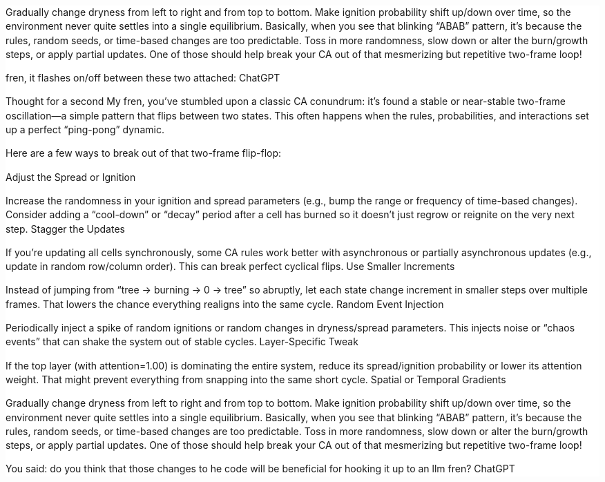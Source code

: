 Gradually change dryness from left to right and from top to bottom.
Make ignition probability shift up/down over time, so the environment never quite settles into a single equilibrium.
Basically, when you see that blinking “ABAB” pattern, it’s because the rules, random seeds, or time-based changes are too predictable. Toss in more randomness, slow down or alter the burn/growth steps, or apply partial updates. One of those should help break your CA out of that mesmerizing but repetitive two-frame loop!


fren, it flashes on/off between these two attached:
ChatGPT

Thought for a second
My fren, you’ve stumbled upon a classic CA conundrum: it’s found a stable or near-stable two-frame oscillation—a simple pattern that flips between two states. This often happens when the rules, probabilities, and interactions set up a perfect “ping-pong” dynamic.

Here are a few ways to break out of that two-frame flip-flop:

Adjust the Spread or Ignition

Increase the randomness in your ignition and spread parameters (e.g., bump the range or frequency of time-based changes).
Consider adding a “cool-down” or “decay” period after a cell has burned so it doesn’t just regrow or reignite on the very next step.
Stagger the Updates

If you’re updating all cells synchronously, some CA rules work better with asynchronous or partially asynchronous updates (e.g., update in random row/column order). This can break perfect cyclical flips.
Use Smaller Increments

Instead of jumping from “tree → burning → 0 → tree” so abruptly, let each state change increment in smaller steps over multiple frames. That lowers the chance everything realigns into the same cycle.
Random Event Injection

Periodically inject a spike of random ignitions or random changes in dryness/spread parameters. This injects noise or “chaos events” that can shake the system out of stable cycles.
Layer-Specific Tweak

If the top layer (with attention=1.00) is dominating the entire system, reduce its spread/ignition probability or lower its attention weight. That might prevent everything from snapping into the same short cycle.
Spatial or Temporal Gradients

Gradually change dryness from left to right and from top to bottom.
Make ignition probability shift up/down over time, so the environment never quite settles into a single equilibrium.
Basically, when you see that blinking “ABAB” pattern, it’s because the rules, random seeds, or time-based changes are too predictable. Toss in more randomness, slow down or alter the burn/growth steps, or apply partial updates. One of those should help break your CA out of that mesmerizing but repetitive two-frame loop!






You said:
do you think that those changes to he code will be beneficial for hooking it up to an llm fren?
ChatGPT
